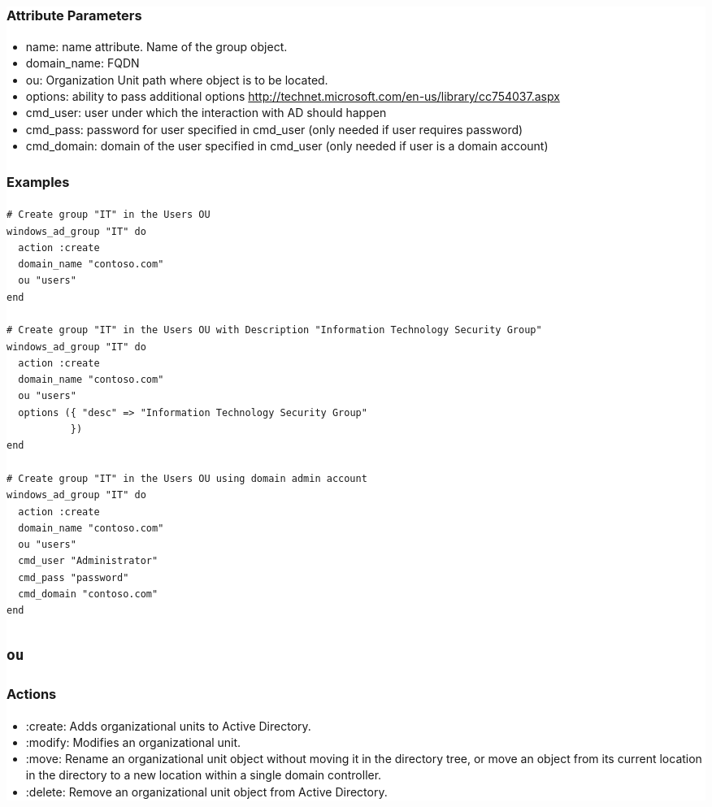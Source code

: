 ### Attribute Parameters

- name: name attribute.  Name of the group object.
- domain_name: FQDN
- ou: Organization Unit path where object is to be located.
- options: ability to pass additional options http://technet.microsoft.com/en-us/library/cc754037.aspx
- cmd_user: user under which the interaction with AD should happen
- cmd_pass: password for user specified in cmd_user (only needed if user requires password)
- cmd_domain: domain of the user specified in cmd_user (only needed if user is a domain account)


### Examples

    # Create group "IT" in the Users OU
    windows_ad_group "IT" do
      action :create
      domain_name "contoso.com"
      ou "users"
    end

    # Create group "IT" in the Users OU with Description "Information Technology Security Group"
    windows_ad_group "IT" do
      action :create
      domain_name "contoso.com"
      ou "users"
      options ({ "desc" => "Information Technology Security Group"
               })
    end

    # Create group "IT" in the Users OU using domain admin account
    windows_ad_group "IT" do
      action :create
      domain_name "contoso.com"
      ou "users"
      cmd_user "Administrator"
      cmd_pass "password"
      cmd_domain "contoso.com"
    end

`ou`
----

### Actions
- :create: Adds organizational units to Active Directory.
- :modify: Modifies an organizational unit.
- :move:  Rename an organizational unit object without moving it in the directory tree, or move an object from its current location in the directory to a new location within a single domain controller.
- :delete:  Remove an organizational unit object from Active Directory.
